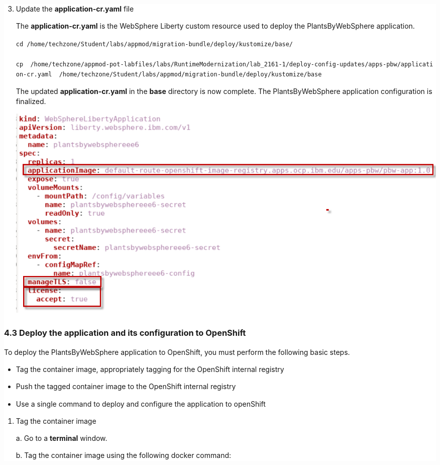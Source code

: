 
3.  Update the **application-cr.yaml** file
    
    The **application-cr.yaml** is the WebSphere Liberty custom resource used to deploy the PlantsByWebSphere application.
  
        cd /home/techzone/Student/labs/appmod/migration-bundle/deploy/kustomize/base/

        cp  /home/techzone/appmod-pot-labfiles/labs/RuntimeModernization/lab_2161-1/deploy-config-updates/apps-pbw/application-cr.yaml  /home/techzone/Student/labs/appmod/migration-bundle/deploy/kustomize/base 

    The updated **application-cr.yaml** in the **base** directory is now complete. The PlantsByWebSphere application configuration is finalized.  

    ![](./images/media/application-cr-yaml-update.png)



 ### 4.3 Deploy the application and its configuration to OpenShift

To deploy the PlantsByWebSphere application to OpenShift, you must perform the following basic steps.

  - Tag the container image, appropriately tagging for the OpenShift internal registry
 
  - Push the tagged container image to the OpenShift internal registry   

  - Use a single command to deploy and configure the application to openShift


1. Tag the container image 

    a. Go to a **terminal** window.   
        
        
    b. Tag the container image using the following docker command:
    